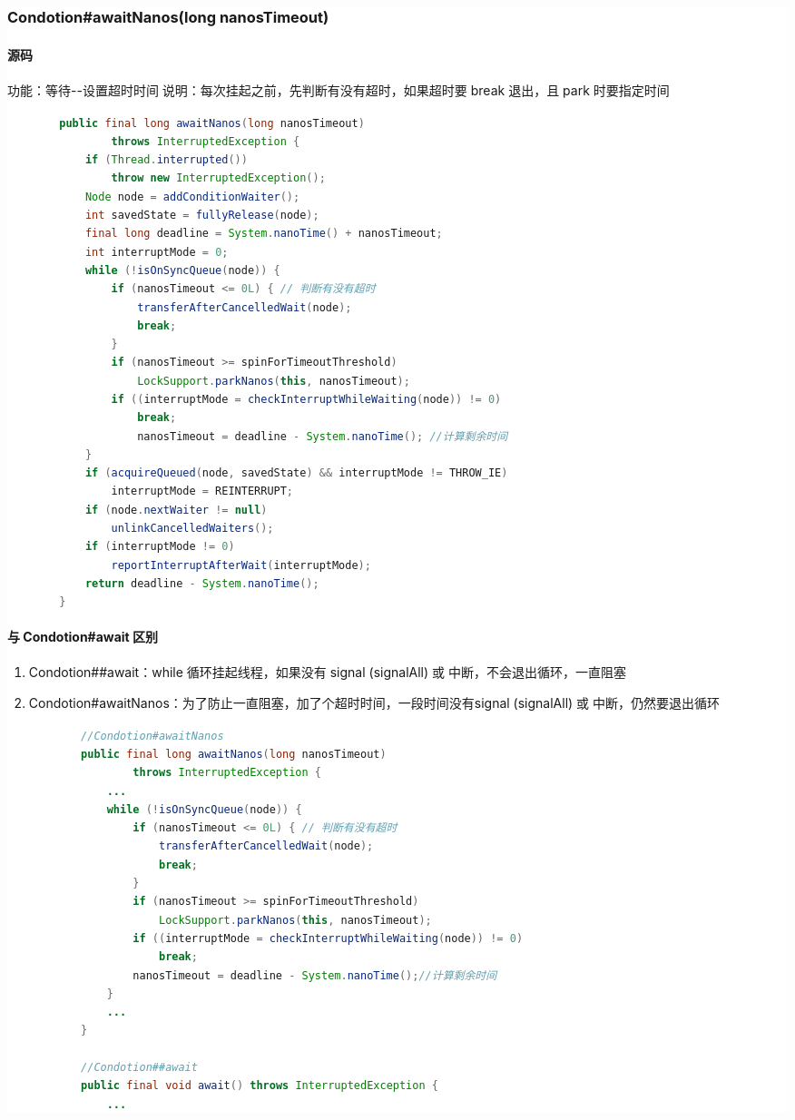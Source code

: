 

### Condotion#awaitNanos(long nanosTimeout)

#### 源码

功能：等待--设置超时时间
说明：每次挂起之前，先判断有没有超时，如果超时要 break 退出，且 park 时要指定时间

```java
        public final long awaitNanos(long nanosTimeout)
                throws InterruptedException {
            if (Thread.interrupted())
                throw new InterruptedException();
            Node node = addConditionWaiter();
            int savedState = fullyRelease(node);
            final long deadline = System.nanoTime() + nanosTimeout;
            int interruptMode = 0;
            while (!isOnSyncQueue(node)) {
                if (nanosTimeout <= 0L) { // 判断有没有超时
                    transferAfterCancelledWait(node);
                    break;
                }
                if (nanosTimeout >= spinForTimeoutThreshold)
                    LockSupport.parkNanos(this, nanosTimeout);
                if ((interruptMode = checkInterruptWhileWaiting(node)) != 0)
                    break;
                    nanosTimeout = deadline - System.nanoTime(); //计算剩余时间
            }
            if (acquireQueued(node, savedState) && interruptMode != THROW_IE)
                interruptMode = REINTERRUPT;
            if (node.nextWaiter != null)
                unlinkCancelledWaiters();
            if (interruptMode != 0)
                reportInterruptAfterWait(interruptMode);
            return deadline - System.nanoTime();
        }
```

#### 与 Condotion#await 区别

1. Condotion##await：while 循环挂起线程，如果没有 signal (signalAll) 或 中断，不会退出循环，一直阻塞

2. Condotion#awaitNanos：为了防止一直阻塞，加了个超时时间，一段时间没有signal (signalAll) 或 中断，仍然要退出循环

   ```java
           //Condotion#awaitNanos
           public final long awaitNanos(long nanosTimeout)
                   throws InterruptedException {
               ...
               while (!isOnSyncQueue(node)) {
                   if (nanosTimeout <= 0L) { // 判断有没有超时
                       transferAfterCancelledWait(node);
                       break;
                   }
                   if (nanosTimeout >= spinForTimeoutThreshold)
                       LockSupport.parkNanos(this, nanosTimeout);
                   if ((interruptMode = checkInterruptWhileWaiting(node)) != 0)
                       break;
                   nanosTimeout = deadline - System.nanoTime();//计算剩余时间
               }
               ...
           }
   
           //Condotion##await
           public final void await() throws InterruptedException {
               ...
   ```